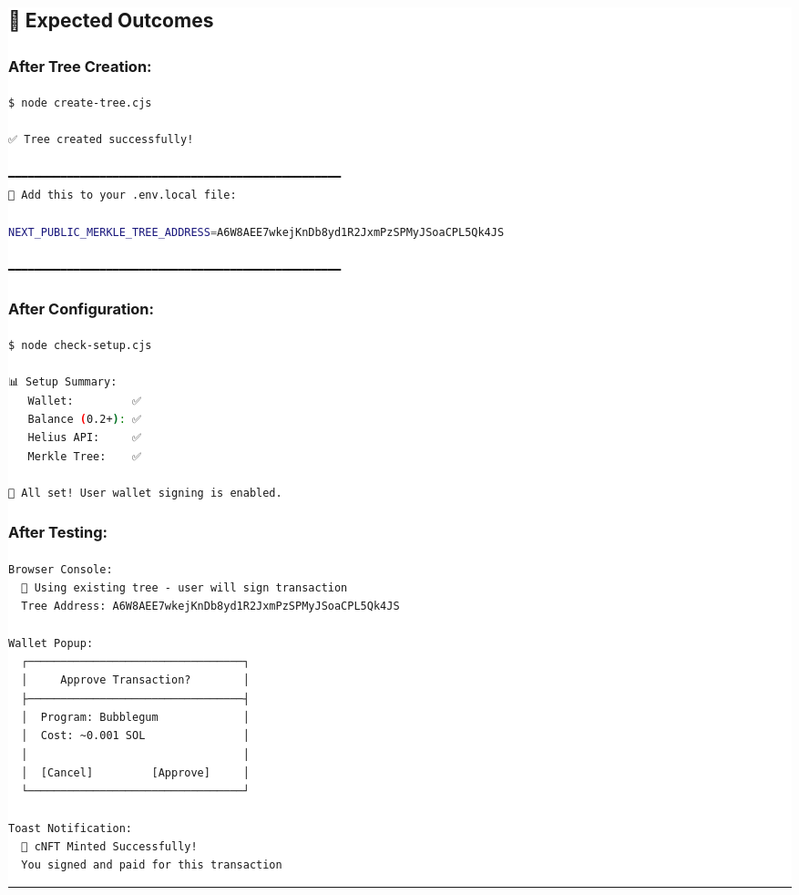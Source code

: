 
## 🔮 Expected Outcomes

### After Tree Creation:
```bash
$ node create-tree.cjs

✅ Tree created successfully!

━━━━━━━━━━━━━━━━━━━━━━━━━━━━━━━━━━━━━━━━━━━━━━━━━━━
📝 Add this to your .env.local file:

NEXT_PUBLIC_MERKLE_TREE_ADDRESS=A6W8AEE7wkejKnDb8yd1R2JxmPzSPMyJSoaCPL5Qk4JS

━━━━━━━━━━━━━━━━━━━━━━━━━━━━━━━━━━━━━━━━━━━━━━━━━━━
```

### After Configuration:
```bash
$ node check-setup.cjs

📊 Setup Summary:
   Wallet:         ✅
   Balance (0.2+): ✅
   Helius API:     ✅
   Merkle Tree:    ✅

🎉 All set! User wallet signing is enabled.
```

### After Testing:
```
Browser Console:
  🔐 Using existing tree - user will sign transaction
  Tree Address: A6W8AEE7wkejKnDb8yd1R2JxmPzSPMyJSoaCPL5Qk4JS

Wallet Popup:
  ┌─────────────────────────────────┐
  │     Approve Transaction?        │
  ├─────────────────────────────────┤
  │  Program: Bubblegum             │
  │  Cost: ~0.001 SOL               │
  │                                 │
  │  [Cancel]         [Approve]     │
  └─────────────────────────────────┘

Toast Notification:
  🎉 cNFT Minted Successfully!
  You signed and paid for this transaction
```

---